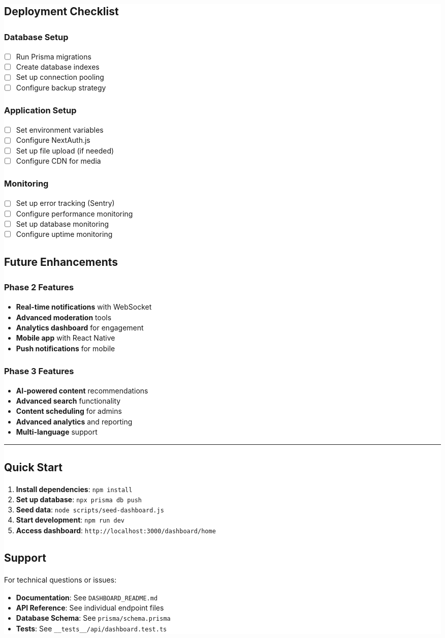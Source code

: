 ## Deployment Checklist

### Database Setup
- [ ] Run Prisma migrations
- [ ] Create database indexes
- [ ] Set up connection pooling
- [ ] Configure backup strategy

### Application Setup
- [ ] Set environment variables
- [ ] Configure NextAuth.js
- [ ] Set up file upload (if needed)
- [ ] Configure CDN for media

### Monitoring
- [ ] Set up error tracking (Sentry)
- [ ] Configure performance monitoring
- [ ] Set up database monitoring
- [ ] Configure uptime monitoring

## Future Enhancements

### Phase 2 Features
- **Real-time notifications** with WebSocket
- **Advanced moderation** tools
- **Analytics dashboard** for engagement
- **Mobile app** with React Native
- **Push notifications** for mobile

### Phase 3 Features
- **AI-powered content** recommendations
- **Advanced search** functionality
- **Content scheduling** for admins
- **Advanced analytics** and reporting
- **Multi-language** support

---

## Quick Start

1. **Install dependencies**: `npm install`
2. **Set up database**: `npx prisma db push`
3. **Seed data**: `node scripts/seed-dashboard.js`
4. **Start development**: `npm run dev`
5. **Access dashboard**: `http://localhost:3000/dashboard/home`

## Support

For technical questions or issues:
- **Documentation**: See `DASHBOARD_README.md`
- **API Reference**: See individual endpoint files
- **Database Schema**: See `prisma/schema.prisma`
- **Tests**: See `__tests__/api/dashboard.test.ts`
